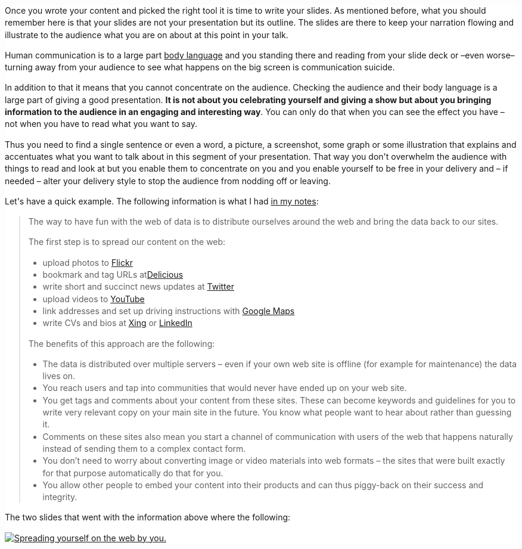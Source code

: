 Once you wrote your content and picked the right tool it is time to write your slides. As mentioned before, what you should remember here is that your slides are not your presentation but its outline. The slides are there to keep your narration flowing and illustrate to the audience what you are on about at this point in your talk.

Human communication is to a large part [body language](http://en.wikipedia.org/wiki/Body_language) and you standing there and reading from your slide deck or –even worse– turning away from your audience to see what happens on the big screen is communication suicide.

In addition to that it means that you cannot concentrate on the audience. Checking the audience and their body language is a large part of giving a good presentation. **It is not about you celebrating yourself and giving a show but about you bringing information to the audience in an engaging and interesting way**. You can only do that when you can see the effect you have – not when you have to read what you want to say.

Thus you need to find a single sentence or even a word, a picture, a screenshot, some graph or some illustration that explains and accentuates what you want to talk about in this segment of your presentation. That way you don't overwhelm the audience with things to read and look at but you enable them to concentrate on you and you enable yourself to be free in your delivery and – if needed – alter your delivery style to stop the audience from nodding off or leaving.

Let's have a quick example. The following information is what I had [in my notes](http://www.wait-till-i.com/2009/08/18/domainconvergence/):

> The way to have fun with the web of data is to distribute ourselves around the web and bring the data back to our sites.
>
> The first step is to spread our content on the web:
>
> - upload photos to [Flickr](http://flickr.com/)
> - bookmark and tag URLs at[Delicious](http://delicious.com/)
> - write short and succinct news updates at [Twitter](http://twitter.com/)
> - upload videos to [YouTube](http://youtube.com/)
> - link addresses and set up driving instructions with [Google Maps](http://maps.google.com/)
> - write CVs and bios at [Xing](http://xing.com/) or [LinkedIn](http://linkedin.com/)
>
> The benefits of this approach are the following:
>
> - The data is distributed over multiple servers – even if your own web site is offline (for example for maintenance) the data lives on.
> - You reach users and tap into communities that would never have ended up on your web site.
> - You get tags and comments about your content from these sites. These can become keywords and guidelines for you to write very relevant copy on your main site in the future. You know what people want to hear about rather than guessing it.
> - Comments on these sites also mean you start a channel of communication with users of the web that happens naturally instead of sending them to a complex contact form.
> - You don’t need to worry about converting image or video materials into web formats – the sites that were built exactly for that purpose automatically do that for you.
> - You allow other people to embed your content into their products and can thus piggy-back on their success and integrity.

The two slides that went with the information above where the following:

[![Spreading yourself on the web by  you.](http://farm3.static.flickr.com/2616/4185247936_4862425df8.jpg)](http://www.flickr.com/photos/codepo8/4185247936/) 
